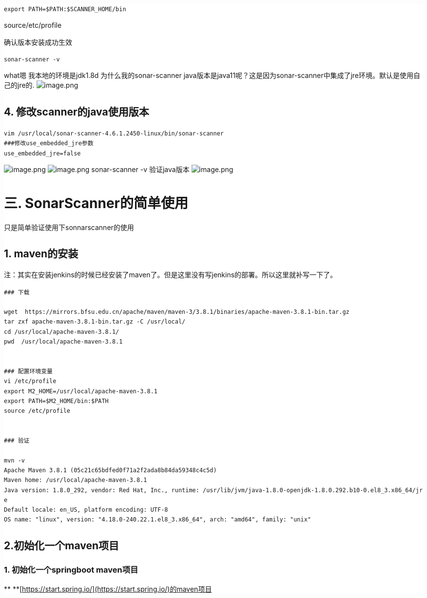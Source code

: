 ```
export PATH=$PATH:$SCANNER_HOME/bin
```
source/etc/profile

确认版本安装成功生效
```
sonar-scanner -v
```
what嗯  我本地的环境是jdk1.8d  为什么我的sonar-scanner java版本是java11呢？这是因为sonar-scanner中集成了jre环境。默认是使用自己的jre的.
![image.png](https://cdn.nlark.com/yuque/0/2021/png/2505271/1620444987588-11c2bf1d-9723-40ba-a2b5-86cd28ecce15.png#clientId=u0c56fcc4-4a47-4&from=paste&height=534&id=u124c109b&margin=%5Bobject%20Object%5D&name=image.png&originHeight=534&originWidth=1035&originalType=binary&size=71668&status=done&style=none&taskId=u27e938e0-a9d5-4a58-9547-56b7ed46678&width=1035)
## 4. 修改scanner的java使用版本
```
vim /usr/local/sonar-scanner-4.6.1.2450-linux/bin/sonar-scanner
###修改use_embedded_jre参数
use_embedded_jre=false
```
![image.png](https://cdn.nlark.com/yuque/0/2021/png/2505271/1620445245111-2638842f-382d-485b-a68c-114063df06aa.png#clientId=u0c56fcc4-4a47-4&from=paste&height=310&id=u9763ca84&margin=%5Bobject%20Object%5D&name=image.png&originHeight=310&originWidth=826&originalType=binary&size=20205&status=done&style=none&taskId=uef30b59d-15c0-4f4e-b577-62704dda99d&width=826)
![image.png](https://cdn.nlark.com/yuque/0/2021/png/2505271/1620445252981-989d0b60-c809-4b76-8882-73ffab3c647f.png#clientId=u0c56fcc4-4a47-4&from=paste&height=314&id=ube60ab69&margin=%5Bobject%20Object%5D&name=image.png&originHeight=314&originWidth=899&originalType=binary&size=20407&status=done&style=none&taskId=ufffeadc0-d923-477a-a5b5-c8b6a1069c1&width=899)
sonar-scanner -v 验证java版本
![image.png](https://cdn.nlark.com/yuque/0/2021/png/2505271/1620445351342-72032846-f584-4b98-a4fc-4f49e14e9c88.png#clientId=u0c56fcc4-4a47-4&from=paste&height=344&id=u8ed32232&margin=%5Bobject%20Object%5D&name=image.png&originHeight=344&originWidth=897&originalType=binary&size=48274&status=done&style=none&taskId=u74e56d38-2952-4787-a888-61c7ca71d81&width=897)
# 三. SonarScanner的简单使用
只是简单验证使用下sonnarscanner的使用
## 1. maven的安装

注：其实在安装jenkins的时候已经安装了maven了。但是这里没有写jenkins的部署。所以这里就补写一下了。
```
### 下载

wget  https://mirrors.bfsu.edu.cn/apache/maven/maven-3/3.8.1/binaries/apache-maven-3.8.1-bin.tar.gz
tar zxf apache-maven-3.8.1-bin.tar.gz -C /usr/local/
cd /usr/local/apache-maven-3.8.1/
pwd  /usr/local/apache-maven-3.8.1


### 配置环境变量
vi /etc/profile
export M2_HOME=/usr/local/apache-maven-3.8.1
export PATH=$M2_HOME/bin:$PATH
source /etc/profile


### 验证

mvn -v
Apache Maven 3.8.1 (05c21c65bdfed0f71a2f2ada8b84da59348c4c5d)
Maven home: /usr/local/apache-maven-3.8.1
Java version: 1.8.0_292, vendor: Red Hat, Inc., runtime: /usr/lib/jvm/java-1.8.0-openjdk-1.8.0.292.b10-0.el8_3.x86_64/jre
Default locale: en_US, platform encoding: UTF-8
OS name: "linux", version: "4.18.0-240.22.1.el8_3.x86_64", arch: "amd64", family: "unix"
```
## 2.初始化一个maven项目
### 1. 初始化一个springboot  maven项目
** **[https://start.spring.io/](https://start.spring.io/)的maven项目

